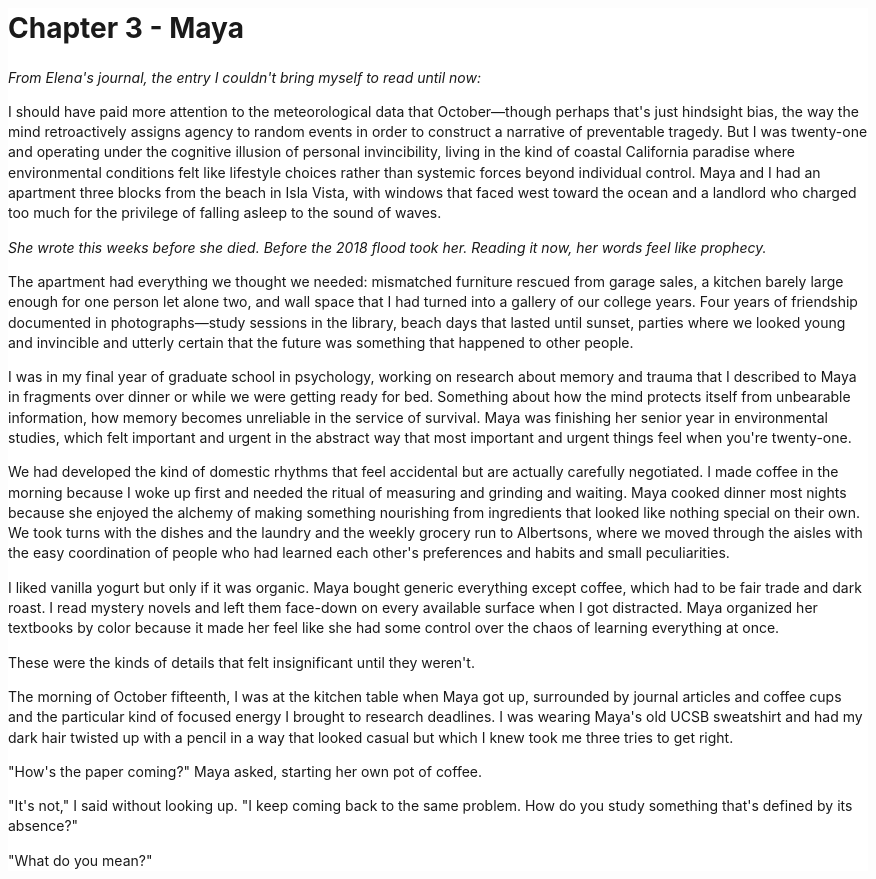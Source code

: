 # Chapter 3 - Maya

*From Elena's journal, the entry I couldn't bring myself to read until now:*

I should have paid more attention to the meteorological data that October—though perhaps that's just hindsight bias, the way the mind retroactively assigns agency to random events in order to construct a narrative of preventable tragedy. But I was twenty-one and operating under the cognitive illusion of personal invincibility, living in the kind of coastal California paradise where environmental conditions felt like lifestyle choices rather than systemic forces beyond individual control. Maya and I had an apartment three blocks from the beach in Isla Vista, with windows that faced west toward the ocean and a landlord who charged too much for the privilege of falling asleep to the sound of waves.

*She wrote this weeks before she died. Before the 2018 flood took her. Reading it now, her words feel like prophecy.*

The apartment had everything we thought we needed: mismatched furniture rescued from garage sales, a kitchen barely large enough for one person let alone two, and wall space that I had turned into a gallery of our college years. Four years of friendship documented in photographs—study sessions in the library, beach days that lasted until sunset, parties where we looked young and invincible and utterly certain that the future was something that happened to other people.

I was in my final year of graduate school in psychology, working on research about memory and trauma that I described to Maya in fragments over dinner or while we were getting ready for bed. Something about how the mind protects itself from unbearable information, how memory becomes unreliable in the service of survival. Maya was finishing her senior year in environmental studies, which felt important and urgent in the abstract way that most important and urgent things feel when you're twenty-one.

We had developed the kind of domestic rhythms that feel accidental but are actually carefully negotiated. I made coffee in the morning because I woke up first and needed the ritual of measuring and grinding and waiting. Maya cooked dinner most nights because she enjoyed the alchemy of making something nourishing from ingredients that looked like nothing special on their own. We took turns with the dishes and the laundry and the weekly grocery run to Albertsons, where we moved through the aisles with the easy coordination of people who had learned each other's preferences and habits and small peculiarities.

I liked vanilla yogurt but only if it was organic. Maya bought generic everything except coffee, which had to be fair trade and dark roast. I read mystery novels and left them face-down on every available surface when I got distracted. Maya organized her textbooks by color because it made her feel like she had some control over the chaos of learning everything at once.

These were the kinds of details that felt insignificant until they weren't.

The morning of October fifteenth, I was at the kitchen table when Maya got up, surrounded by journal articles and coffee cups and the particular kind of focused energy I brought to research deadlines. I was wearing Maya's old UCSB sweatshirt and had my dark hair twisted up with a pencil in a way that looked casual but which I knew took me three tries to get right.

"How's the paper coming?" Maya asked, starting her own pot of coffee.

"It's not," I said without looking up. "I keep coming back to the same problem. How do you study something that's defined by its absence?"

"What do you mean?"
